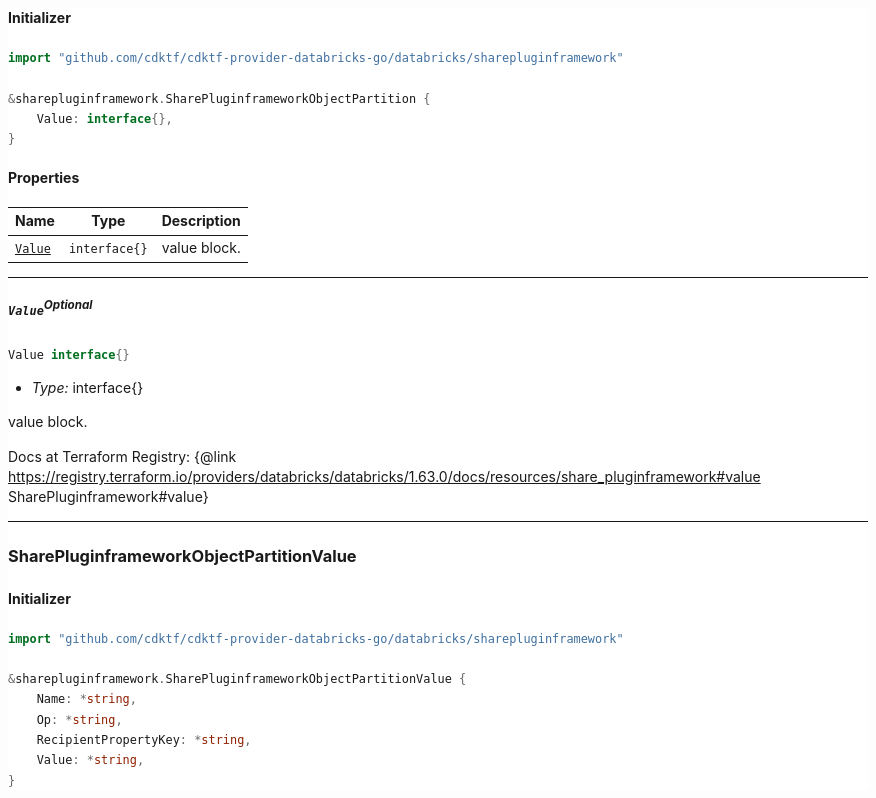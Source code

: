 #### Initializer <a name="Initializer" id="@cdktf/provider-databricks.sharePluginframework.SharePluginframeworkObjectPartition.Initializer"></a>

```go
import "github.com/cdktf/cdktf-provider-databricks-go/databricks/sharepluginframework"

&sharepluginframework.SharePluginframeworkObjectPartition {
	Value: interface{},
}
```

#### Properties <a name="Properties" id="Properties"></a>

| **Name** | **Type** | **Description** |
| --- | --- | --- |
| <code><a href="#@cdktf/provider-databricks.sharePluginframework.SharePluginframeworkObjectPartition.property.value">Value</a></code> | <code>interface{}</code> | value block. |

---

##### `Value`<sup>Optional</sup> <a name="Value" id="@cdktf/provider-databricks.sharePluginframework.SharePluginframeworkObjectPartition.property.value"></a>

```go
Value interface{}
```

- *Type:* interface{}

value block.

Docs at Terraform Registry: {@link https://registry.terraform.io/providers/databricks/databricks/1.63.0/docs/resources/share_pluginframework#value SharePluginframework#value}

---

### SharePluginframeworkObjectPartitionValue <a name="SharePluginframeworkObjectPartitionValue" id="@cdktf/provider-databricks.sharePluginframework.SharePluginframeworkObjectPartitionValue"></a>

#### Initializer <a name="Initializer" id="@cdktf/provider-databricks.sharePluginframework.SharePluginframeworkObjectPartitionValue.Initializer"></a>

```go
import "github.com/cdktf/cdktf-provider-databricks-go/databricks/sharepluginframework"

&sharepluginframework.SharePluginframeworkObjectPartitionValue {
	Name: *string,
	Op: *string,
	RecipientPropertyKey: *string,
	Value: *string,
}
```
